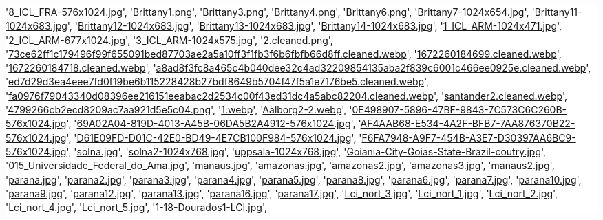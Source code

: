 '[8_ICL_FRA-576x1024.jpg](https://ci-ic.org/wp-content/uploads/2023/01/8_ICL_FRA-576x1024.jpg)', '[Brittany1.png](https://ci-ic.org/wp-content/uploads/2023/01/Brittany1.png)', '[Brittany3.png](https://ci-ic.org/wp-content/uploads/2023/01/Brittany3.png)', '[Brittany4.png](https://ci-ic.org/wp-content/uploads/2023/01/Brittany4.png)', '[Brittany6.png](https://ci-ic.org/wp-content/uploads/2023/01/Brittany6.png)', '[Brittany7-1024x654.jpg](https://ci-ic.org/wp-content/uploads/2023/01/Brittany7-1024x654.jpg)', '[Brittany11-1024x683.jpg](https://ci-ic.org/wp-content/uploads/2023/01/Brittany11-1024x683.jpg)', '[Brittany12-1024x683.jpg](https://ci-ic.org/wp-content/uploads/2023/01/Brittany12-1024x683.jpg)', '[Brittany13-1024x683.jpg](https://ci-ic.org/wp-content/uploads/2023/01/Brittany13-1024x683.jpg)', '[Brittany14-1024x683.jpg](https://ci-ic.org/wp-content/uploads/2023/01/Brittany14-1024x683.jpg)', '[1_ICL_ARM-1024x471.jpg](https://ci-ic.org/wp-content/uploads/2023/01/1_ICL_ARM-1024x471.jpg)', '[2_ICL_ARM-677x1024.jpg](https://ci-ic.org/wp-content/uploads/2023/01/2_ICL_ARM-677x1024.jpg)', '[3_ICL_ARM-1024x575.jpg](https://ci-ic.org/wp-content/uploads/2023/01/3_ICL_ARM-1024x575.jpg)', '[2.cleaned.png](https://ci-ic.org/wp-content/uploads/2023/01/2.cleaned.png)', '[73ce62ff1c179496f99f655091bed87703ae2a5a10ff3f1fb3f6b6fbfb66d8ff.cleaned.webp](https://ci-ic.org/wp-content/uploads/2023/01/73ce62ff1c179496f99f655091bed87703ae2a5a10ff3f1fb3f6b6fbfb66d8ff.cleaned.webp)', '[1672260184699.cleaned.webp](https://ci-ic.org/wp-content/uploads/2023/01/1672260184699.cleaned.webp)', '[1672260184718.cleaned.webp](https://ci-ic.org/wp-content/uploads/2023/01/1672260184718.cleaned.webp)', '[a8ad8f3fc8a465c4b040dee32c4ad32209854135aba2f839c6001c466ee0925e.cleaned.webp](https://ci-ic.org/wp-content/uploads/2023/01/a8ad8f3fc8a465c4b040dee32c4ad32209854135aba2f839c6001c466ee0925e.cleaned.webp)', '[ed7d29d3ea4eee7fd0f19be6b115228428b27bdf8649b5704f47f5a1e7176be5.cleaned.webp](https://ci-ic.org/wp-content/uploads/2023/01/ed7d29d3ea4eee7fd0f19be6b115228428b27bdf8649b5704f47f5a1e7176be5.cleaned.webp)', '[fa0976f79043340d08396ee216151eeabac2d2534c00f43ed31dc4a5abc82204.cleaned.webp](https://ci-ic.org/wp-content/uploads/2023/01/fa0976f79043340d08396ee216151eeabac2d2534c00f43ed31dc4a5abc82204.cleaned.webp)', '[santander2.cleaned.webp](https://ci-ic.org/wp-content/uploads/2023/01/santander2.cleaned.webp)', '[4799266cb2ecd8209ac7aa921d5e5c04.png](https://www.dervorbote.at/gallery_gen/4799266cb2ecd8209ac7aa921d5e5c04.png)', '[1.webp](https://ci-ic.org/wp-content/uploads/2023/01/1.webp)', '[Aalborg2-2.webp](https://ci-ic.org/wp-content/uploads/2023/01/Aalborg2-2.webp)', '[0E498907-5896-47BF-9843-7C573C6C260B-576x1024.jpg](https://ci-ic.org/wp-content/uploads/2023/01/0E498907-5896-47BF-9843-7C573C6C260B-576x1024.jpg)', '[69A02A04-819D-4013-A45B-06DA5B2A4912-576x1024.jpg](https://ci-ic.org/wp-content/uploads/2023/01/69A02A04-819D-4013-A45B-06DA5B2A4912-576x1024.jpg)', '[AF4AAB68-E534-4A2F-BFB7-7AA876370B22-576x1024.jpg](https://ci-ic.org/wp-content/uploads/2023/01/AF4AAB68-E534-4A2F-BFB7-7AA876370B22-576x1024.jpg)', '[D61E09FD-D01C-42E0-BD49-4E7CB100F984-576x1024.jpg](https://ci-ic.org/wp-content/uploads/2023/01/D61E09FD-D01C-42E0-BD49-4E7CB100F984-576x1024.jpg)', '[F6FA7948-A9F7-454B-A3E7-D30397AA6BC9-576x1024.jpg](https://ci-ic.org/wp-content/uploads/2023/01/F6FA7948-A9F7-454B-A3E7-D30397AA6BC9-576x1024.jpg)', '[solna.jpg](https://ci-ic.org/wp-content/uploads/2023/01/solna.jpg)', '[solna2-1024x768.jpg](https://ci-ic.org/wp-content/uploads/2023/01/solna2-1024x768.jpg)', '[uppsala-1024x768.jpg](https://ci-ic.org/wp-content/uploads/2023/01/uppsala-1024x768.jpg)', '[Goiania-City-Goias-State-Brazil-coutry.jpg](https://ci-ic.org/wp-content/uploads/2023/01/Goiania-City-Goias-State-Brazil-coutry.jpg)', '[015_Universidade_Federal_do_Ama.jpg](https://ci-ic.org/wp-content/uploads/2023/01/015_Universidade_Federal_do_Ama.jpg)', '[manaus.jpg](https://ci-ic.org/wp-content/uploads/2023/01/manaus.jpg)', '[amazonas.jpg](https://ci-ic.org/wp-content/uploads/2023/01/amazonas.jpg)', '[amazonas2.jpg](https://ci-ic.org/wp-content/uploads/2023/01/amazonas2.jpg)', '[amazonas3.jpg](https://ci-ic.org/wp-content/uploads/2023/01/amazonas3.jpg)', '[manaus2.jpg](https://ci-ic.org/wp-content/uploads/2023/01/manaus2.jpg)', '[parana.jpg](https://ci-ic.org/wp-content/uploads/2023/01/parana.jpg)', '[parana2.jpg](https://ci-ic.org/wp-content/uploads/2023/01/parana2.jpg)', '[parana3.jpg](https://ci-ic.org/wp-content/uploads/2023/01/parana3.jpg)', '[parana4.jpg](https://ci-ic.org/wp-content/uploads/2023/01/parana4.jpg)', '[parana5.jpg](https://ci-ic.org/wp-content/uploads/2023/01/parana5.jpg)', '[parana8.jpg](https://ci-ic.org/wp-content/uploads/2023/01/parana8.jpg)', '[parana6.jpg](https://ci-ic.org/wp-content/uploads/2023/01/parana6.jpg)', '[parana7.jpg](https://ci-ic.org/wp-content/uploads/2023/01/parana7.jpg)', '[parana10.jpg](https://ci-ic.org/wp-content/uploads/2023/01/parana10.jpg)', '[parana9.jpg](https://ci-ic.org/wp-content/uploads/2023/01/parana9.jpg)', '[parana12.jpg](https://ci-ic.org/wp-content/uploads/2023/01/parana12.jpg)', '[parana13.jpg](https://ci-ic.org/wp-content/uploads/2023/01/parana13.jpg)', '[parana16.jpg](https://ci-ic.org/wp-content/uploads/2023/01/parana16.jpg)', '[parana17.jpg](https://ci-ic.org/wp-content/uploads/2023/01/parana17.jpg)', '[Lci_nort_3.jpg](https://ci-ic.org/wp-content/uploads/2023/01/Lci_nort_3.jpg)', '[Lci_nort_1.jpg](https://ci-ic.org/wp-content/uploads/2023/01/Lci_nort_1.jpg)', '[Lci_nort_2.jpg](https://ci-ic.org/wp-content/uploads/2023/01/Lci_nort_2.jpg)', '[Lci_nort_4.jpg](https://ci-ic.org/wp-content/uploads/2023/01/Lci_nort_4.jpg)', '[Lci_nort_5.jpg](https://ci-ic.org/wp-content/uploads/2023/01/Lci_nort_5.jpg)', '[1-18-Dourados1-LCI.jpg](https://ci-ic.org/wp-content/uploads/2023/01/1-18-Dourados1-LCI.jpg)',